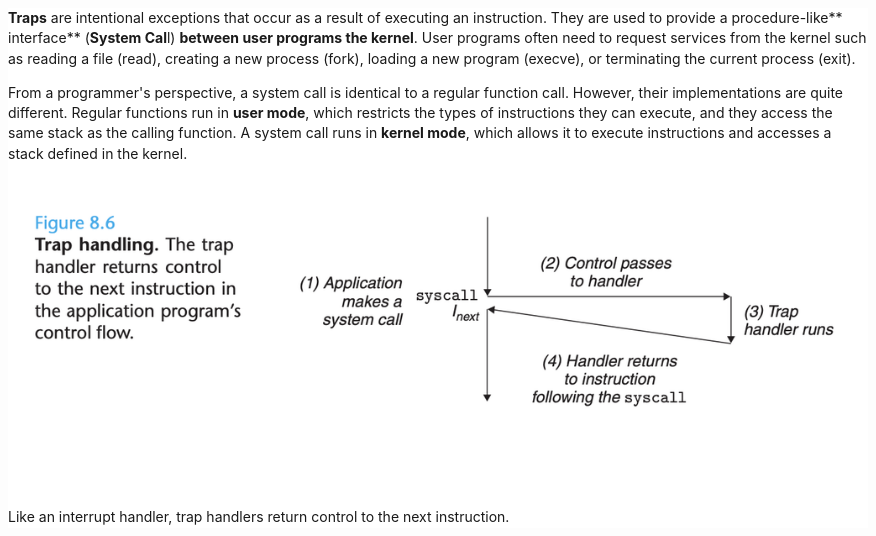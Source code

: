 **Traps** are intentional exceptions that occur as a result of executing an instruction. They are used to provide a procedure-like** interface** (**System Cal**l) **between user programs the kernel**. User programs often need to request services from the kernel such as reading a file (read), creating a new process (fork), loading a new program (execve), or terminating the current process (exit). 

From a programmer's perspective, a system call is identical to a regular function call. However, their implementations are quite different. Regular functions run in **user mode**, which restricts the types of instructions they can execute, and they access the same stack as the calling function. A system call runs in **kernel mode**, which allows it to execute instructions and accesses a stack defined in the kernel. 

![Screen_Shot_2020-01-04_at_4-59-50_PM.png](image/Screen_Shot_2020-01-04_at_4-59-50_PM.png)

Like an interrupt handler, trap handlers return control to the next instruction.
